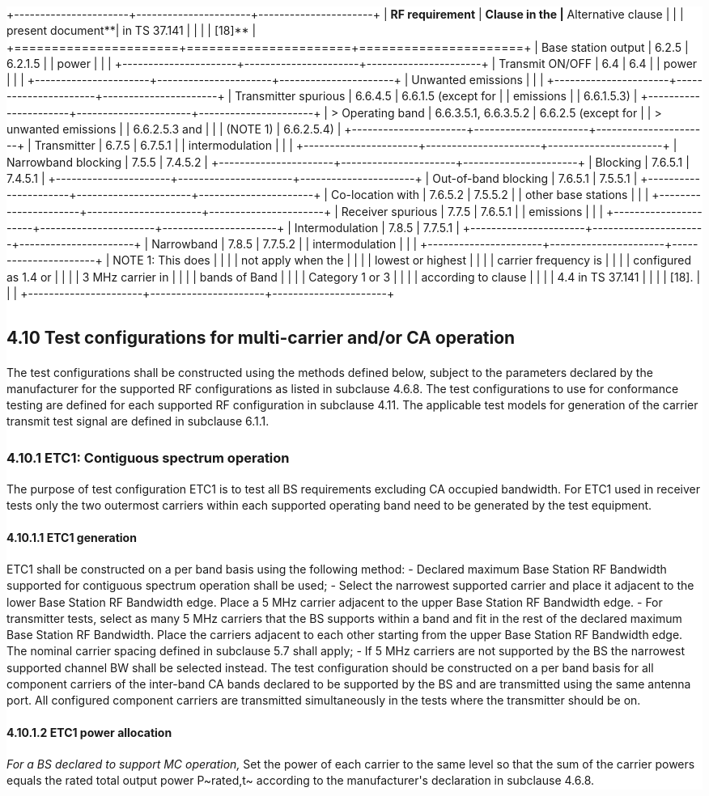 +----------------------+----------------------+----------------------+ | **RF requirement** | **Clause in the |** Alternative clause | | | present document**| in TS 37.141 | | | | [18]** | +======================+======================+======================+ | Base station output | 6.2.5 | 6.2.1.5 | | power | | | +----------------------+----------------------+----------------------+ | Transmit ON/OFF | 6.4 | 6.4 | | power | | | +----------------------+----------------------+----------------------+ | Unwanted emissions | | | +----------------------+----------------------+----------------------+ | Transmitter spurious | 6.6.4.5 | 6.6.1.5 (except for | | emissions | | 6.6.1.5.3) | +----------------------+----------------------+----------------------+ | > Operating band | 6.6.3.5.1, 6.6.3.5.2 | 6.6.2.5 (except for | | > unwanted emissions | | 6.6.2.5.3 and | | | (NOTE 1) | 6.6.2.5.4) | +----------------------+----------------------+----------------------+ | Transmitter | 6.7.5 | 6.7.5.1 | | intermodulation | | | +----------------------+----------------------+----------------------+ | Narrowband blocking | 7.5.5 | 7.4.5.2 | +----------------------+----------------------+----------------------+ | Blocking | 7.6.5.1 | 7.4.5.1 | +----------------------+----------------------+----------------------+ | Out-of-band blocking | 7.6.5.1 | 7.5.5.1 | +----------------------+----------------------+----------------------+ | Co-location with | 7.6.5.2 | 7.5.5.2 | | other base stations | | | +----------------------+----------------------+----------------------+ | Receiver spurious | 7.7.5 | 7.6.5.1 | | emissions | | | +----------------------+----------------------+----------------------+ | Intermodulation | 7.8.5 | 7.7.5.1 | +----------------------+----------------------+----------------------+ | Narrowband | 7.8.5 | 7.7.5.2 | | intermodulation | | | +----------------------+----------------------+----------------------+ | NOTE 1: This does | | | | not apply when the | | | | lowest or highest | | | | carrier frequency is | | | | configured as 1.4 or | | | | 3 MHz carrier in | | | | bands of Band | | | | Category 1 or 3 | | | | according to clause | | | | 4.4 in TS 37.141 | | | | [18]. | | | +----------------------+----------------------+----------------------+
## 4.10 Test configurations for multi-carrier and/or CA operation
The test configurations shall be constructed using the methods defined below,
subject to the parameters declared by the manufacturer for the supported RF
configurations as listed in subclause 4.6.8. The test configurations to use
for conformance testing are defined for each supported RF configuration in
subclause 4.11.
The applicable test models for generation of the carrier transmit test signal
are defined in subclause 6.1.1.
### 4.10.1 ETC1: Contiguous spectrum operation
The purpose of test configuration ETC1 is to test all BS requirements
excluding CA occupied bandwidth.
For ETC1 used in receiver tests only the two outermost carriers within each
supported operating band need to be generated by the test equipment.
#### 4.10.1.1 ETC1 generation
ETC1 shall be constructed on a per band basis using the following method:
\- Declared maximum Base Station RF Bandwidth supported for contiguous
spectrum operation shall be used;
\- Select the narrowest supported carrier and place it adjacent to the lower
Base Station RF Bandwidth edge. Place a 5 MHz carrier adjacent to the upper
Base Station RF Bandwidth edge.
\- For transmitter tests, select as many 5 MHz carriers that the BS supports
within a band and fit in the rest of the declared maximum Base Station RF
Bandwidth. Place the carriers adjacent to each other starting from the upper
Base Station RF Bandwidth edge. The nominal carrier spacing defined in
subclause 5.7 shall apply;
\- If 5 MHz carriers are not supported by the BS the narrowest supported
channel BW shall be selected instead.
The test configuration should be constructed on a per band basis for all
component carriers of the inter-band CA bands declared to be supported by the
BS and are transmitted using the same antenna port. All configured component
carriers are transmitted simultaneously in the tests where the transmitter
should be on.
#### 4.10.1.2 ETC1 power allocation
_For a BS declared to support MC operation,_
Set the power of each carrier to the same level so that the sum of the carrier
powers equals the rated total output power P~rated,t~ according to the
manufacturer's declaration in subclause 4.6.8.